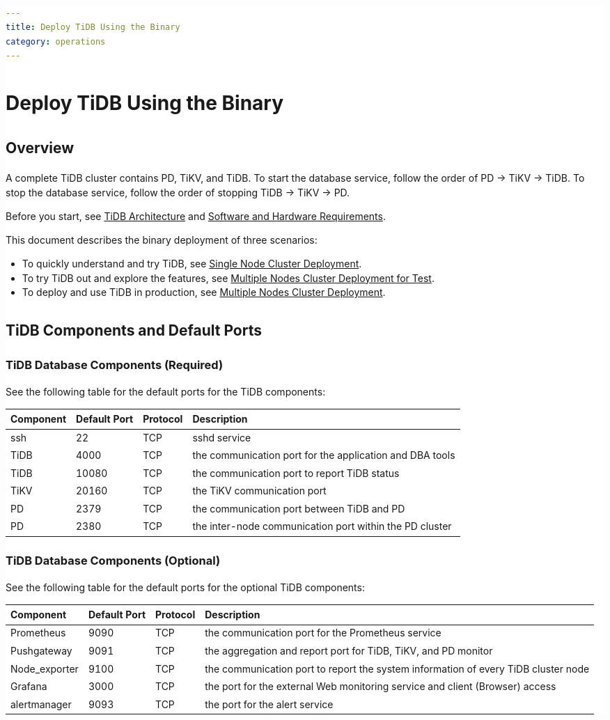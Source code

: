 ```yaml
---
title: Deploy TiDB Using the Binary
category: operations
---
```


# Deploy TiDB Using the Binary

## Overview

A complete TiDB cluster contains PD, TiKV, and TiDB. To start the database service, follow the order of PD -> TiKV -> TiDB. To stop the database service, follow the order of stopping TiDB -> TiKV -> PD.

Before you start, see [TiDB Architecture](../overview.md#tidb-architecture) and [Software and Hardware Requirements](./recommendation.md).

This document describes the binary deployment of three scenarios:

- To quickly understand and try TiDB, see [Single Node Cluster Deployment](#single-node-cluster-deployment).
- To try TiDB out and explore the features, see [Multiple Nodes Cluster Deployment for Test](#multiple-nodes-cluster-deployment-for-test).
- To deploy and use TiDB in production, see [Multiple Nodes Cluster Deployment](#multiple-nodes-cluster-deployment).

## TiDB Components and Default Ports

### TiDB Database Components (Required)

See the following table for the default ports for the TiDB components:

| Component | Default Port | Protocol | Description |
| :-- | :-- | :-- | :----------- |
| ssh | 22 | TCP | sshd service |
| TiDB|  4000  | TCP | the communication port for the application and DBA tools |
| TiDB| 10080  |  TCP | the communication port to report TiDB status |
| TiKV|  20160 |  TCP | the TiKV communication port  |
| PD | 2379 | TCP | the communication port between TiDB and PD |
| PD | 2380 | TCP | the inter-node communication port within the PD cluster |

### TiDB Database Components (Optional)

See the following table for the default ports for the optional TiDB components:

| Component | Default Port | Protocol | Description |
| :-- | :-- | :-- | :------------------------ |
| Prometheus |  9090| TCP | the communication port for the Prometheus service |
| Pushgateway |  9091 | TCP | the aggregation and report port for TiDB, TiKV, and PD monitor |
| Node_exporter|  9100| TCP | the communication port to report the system information of every TiDB cluster node |
| Grafana | 3000 | TCP | the port for the external Web monitoring service and client (Browser) access |
| alertmanager | 9093 | TCP | the port for the alert service |
